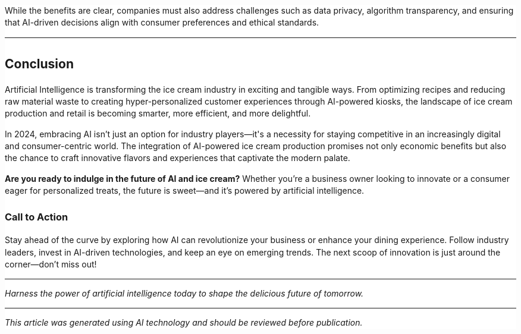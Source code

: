 While the benefits are clear, companies must also address challenges such as data privacy, algorithm transparency, and ensuring that AI-driven decisions align with consumer preferences and ethical standards.


- --

## Conclusion

Artificial Intelligence is transforming the ice cream industry in exciting and tangible ways. From optimizing recipes and reducing raw material waste to creating hyper-personalized customer experiences through AI-powered kiosks, the landscape of ice cream production and retail is becoming smarter, more efficient, and more delightful.

In 2024, embracing AI isn’t just an option for industry players—it's a necessity for staying competitive in an increasingly digital and consumer-centric world. The integration of AI-powered ice cream production promises not only economic benefits but also the chance to craft innovative flavors and experiences that captivate the modern palate.

**Are you ready to indulge in the future of AI and ice cream?** Whether you’re a business owner looking to innovate or a consumer eager for personalized treats, the future is sweet—and it’s powered by artificial intelligence.

### Call to Action

Stay ahead of the curve by exploring how AI can revolutionize your business or enhance your dining experience. Follow industry leaders, invest in AI-driven technologies, and keep an eye on emerging trends. The next scoop of innovation is just around the corner—don’t miss out!


- --

*Harness the power of artificial intelligence today to shape the delicious future of tomorrow.*

---

*This article was generated using AI technology and should be reviewed before publication.*
